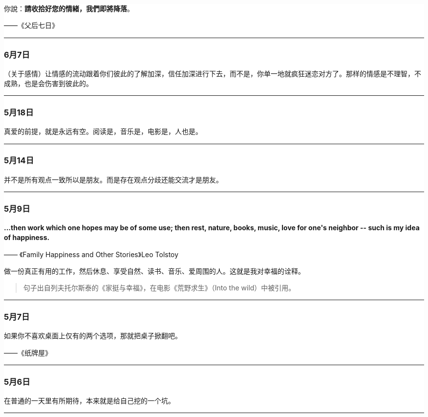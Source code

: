 你說：**請收拾好您的情緒，我們即將降落**。

——《父后七日》



---

### 6月7日



（关于感情）让情感的流动跟着你们彼此的了解加深，信任加深进行下去，而不是，你单一地就疯狂迷恋对方了。那样的情感是不理智，不成熟，也是会伤害到彼此的。



---

### 5月18日

真爱的前提，就是永远有空。阅读是，音乐是，电影是，人也是。


---

### 5月14日

并不是所有观点一致所以是朋友。而是存在观点分歧还能交流才是朋友。


---

### 5月9日

 **...then work which one hopes may be of some use; then rest, nature, books, music, love for one's neighbor -- such is my idea of happiness.**  

 —— 《Family Happiness and Other Stories》Leo Tolstoy

 做一份真正有用的工作，然后休息、享受自然、读书、音乐、爱周围的人。这就是我对幸福的诠释。

> 句子出自列夫托尔斯泰的《家挺与幸福》，在电影《荒野求生》（Into the wild）中被引用。


---

### 5月7日

如果你不喜欢桌面上仅有的两个选项，那就把桌子掀翻吧。

——《纸牌屋》


---

### 5月6日

在普通的一天里有所期待，本来就是给自己挖的一个坑。


---
